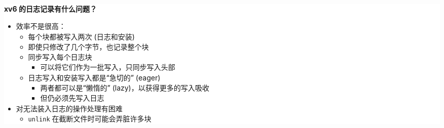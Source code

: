 **xv6 的日志记录有什么问题？**
- 效率不是很高：
  - 每个块都被写入两次 (日志和安装)
  - 即使只修改了几个字节，也记录整个块
  - 同步写入每个日志块
    - 可以将它们作为一批写入，只同步写入头部
  - 日志写入和安装写入都是“急切的” (eager)
    - 两者都可以是“懒惰的” (lazy)，以获得更多的写入吸收
    - 但仍必须先写入日志
- 对无法装入日志的操作处理有困难
  - `unlink` 在截断文件时可能会弄脏许多块
